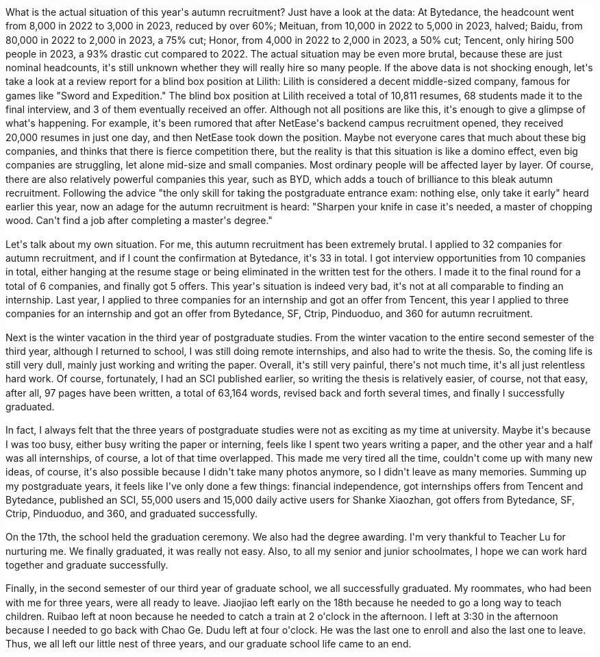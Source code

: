 What is the actual situation of this year's autumn recruitment? Just have a look at the data: At Bytedance, the headcount went from 8,000 in 2022 to 3,000 in 2023, reduced by over 60%; Meituan, from 10,000 in 2022 to 5,000 in 2023, halved; Baidu, from 80,000 in 2022 to 2,000 in 2023, a 75% cut; Honor, from 4,000 in 2022 to 2,000 in 2023, a 50% cut; Tencent, only hiring 500 people in 2023, a 93% drastic cut compared to 2022. The actual situation may be even more brutal, because these are just nominal headcounts, it's still unknown whether they will really hire so many people. If the above data is not shocking enough, let's take a look at a review report for a blind box position at Lilith: Lilith is considered a decent middle-sized company, famous for games like "Sword and Expedition." The blind box position at Lilith received a total of 10,811 resumes, 68 students made it to the final interview, and 3 of them eventually received an offer. Although not all positions are like this, it's enough to give a glimpse of what's happening. For example, it's been rumored that after NetEase's backend campus recruitment opened, they received 20,000 resumes in just one day, and then NetEase took down the position. Maybe not everyone cares that much about these big companies, and thinks that there is fierce competition there, but the reality is that this situation is like a domino effect, even big companies are struggling, let alone mid-size and small companies. Most ordinary people will be affected layer by layer. Of course, there are also relatively powerful companies this year, such as BYD, which adds a touch of brilliance to this bleak autumn recruitment. Following the advice "the only skill for taking the postgraduate entrance exam: nothing else, only take it early" heard earlier this year, now an adage for the autumn recruitment is heard: "Sharpen your knife in case it's needed, a master of chopping wood. Can't find a job after completing a master's degree."

Let's talk about my own situation. For me, this autumn recruitment has been extremely brutal. I applied to 32 companies for autumn recruitment, and if I count the confirmation at Bytedance, it's 33 in total. I got interview opportunities from 10 companies in total, either hanging at the resume stage or being eliminated in the written test for the others. I made it to the final round for a total of 6 companies, and finally got 5 offers. This year's situation is indeed very bad, it's not at all comparable to finding an internship. Last year, I applied to three companies for an internship and got an offer from Tencent, this year I applied to three companies for an internship and got an offer from Bytedance, SF, Ctrip, Pinduoduo, and 360 for autumn recruitment.

Next is the winter vacation in the third year of postgraduate studies. From the winter vacation to the entire second semester of the third year, although I returned to school, I was still doing remote internships, and also had to write the thesis. So, the coming life is still very dull, mainly just working and writing the paper. Overall, it's still very painful, there's not much time, it's all just relentless hard work. Of course, fortunately, I had an SCI published earlier, so writing the thesis is relatively easier, of course, not that easy, after all, 97 pages have been written, a total of 63,164 words, revised back and forth several times, and finally I successfully graduated.

In fact, I always felt that the three years of postgraduate studies were not as exciting as my time at university. Maybe it's because I was too busy, either busy writing the paper or interning, feels like I spent two years writing a paper, and the other year and a half was all internships, of course, a lot of that time overlapped. This made me very tired all the time, couldn't come up with many new ideas, of course, it's also possible because I didn't take many photos anymore, so I didn't leave as many memories. Summing up my postgraduate years, it feels like I've only done a few things: financial independence, got internships offers from Tencent and Bytedance, published an SCI, 55,000 users and 15,000 daily active users for Shanke Xiaozhan, got offers from Bytedance, SF, Ctrip, Pinduoduo, and 360, and graduated successfully.

On the 17th, the school held the graduation ceremony. We also had the degree awarding. I'm very thankful to Teacher Lu for nurturing me. We finally graduated, it was really not easy. Also, to all my senior and junior schoolmates, I hope we can work hard together and graduate successfully.

Finally, in the second semester of our third year of graduate school, we all successfully graduated. My roommates, who had been with me for three years, were all ready to leave. Jiaojiao left early on the 18th because he needed to go a long way to teach children. Ruibao left at noon because he needed to catch a train at 2 o'clock in the afternoon. I left at 3:30 in the afternoon because I needed to go back with Chao Ge. Dudu left at four o'clock. He was the last one to enroll and also the last one to leave. Thus, we all left our little nest of three years, and our graduate school life came to an end.
